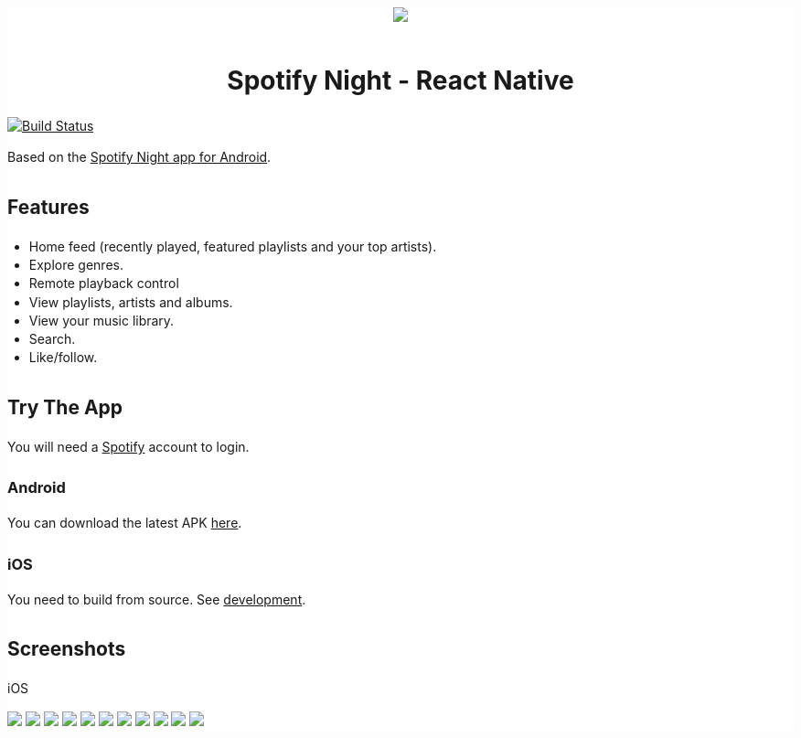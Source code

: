 <p align="center">
  <a>
    <img width="100px" src="https://github.com/osamaq/spotify-lite/raw/master/docs/assets/icon.png">
  </a>
  <h1 align="center">Spotify Night - React Native</h1>  
</p>

[![Build Status](https://travis-ci.com/osamaq/spotify-lite.svg?token=zR9jL4Gd5mWdyyzMybgQ&branch=master)](https://travis-ci.com/osamaq/spotify-lite)

Based on the [Spotify Night app for Android](https://play.google.com/store/apps/details?id=com.spotify.lite&referrer=adjust_reftag%3Dcc6cp0nuUCn33%26utm_source%3DLanding%2Bpage).

## Features

- Home feed (recently played, featured playlists and your top artists).
- Explore genres.
- Remote playback control
- View playlists, artists and albums.
- View your music library.
- Search.
- Like/follow.

## Try The App

You will need a [Spotify](https://www.spotify.com/us/) account to login.

### Android

You can download the latest APK [here](https://github.com/osamaq/spotify-lite/tree/master/docs/apk).

### iOS

You need to build from source. See [development](#Development).

## Screenshots

iOS

<img width="288px" src="https://github.com/osamaq/spotify-lite/raw/master/docs/assets/screenshots/iphone11/splash.png"> <img width="288px" src="https://github.com/osamaq/spotify-lite/raw/master/docs/assets/screenshots/iphone11/home.png">
<img width="288px" src="https://github.com/osamaq/spotify-lite/raw/master/docs/assets/screenshots/iphone11/explore.png">
<img width="288px" src="https://github.com/osamaq/spotify-lite/raw/master/docs/assets/screenshots/iphone11/favorites.png">
<img width="288px" src="https://github.com/osamaq/spotify-lite/raw/master/docs/assets/screenshots/iphone11/playlist.png">
<img width="288px" src="https://github.com/osamaq/spotify-lite/raw/master/docs/assets/screenshots/iphone11/related-artists.png">
<img width="288px" src="https://github.com/osamaq/spotify-lite/raw/master/docs/assets/screenshots/iphone11/genre.png">
<img width="288px" src="https://github.com/osamaq/spotify-lite/raw/master/docs/assets/screenshots/iphone11/search-history.png">
<img width="288px" src="https://github.com/osamaq/spotify-lite/raw/master/docs/assets/screenshots/iphone11/results.png">
<img width="288px" src="https://github.com/osamaq/spotify-lite/raw/master/docs/assets/screenshots/iphone11/search.png">
<img width="288px" src="https://github.com/osamaq/spotify-lite/raw/master/docs/assets/screenshots/iphone11/see-all-songs.png">
